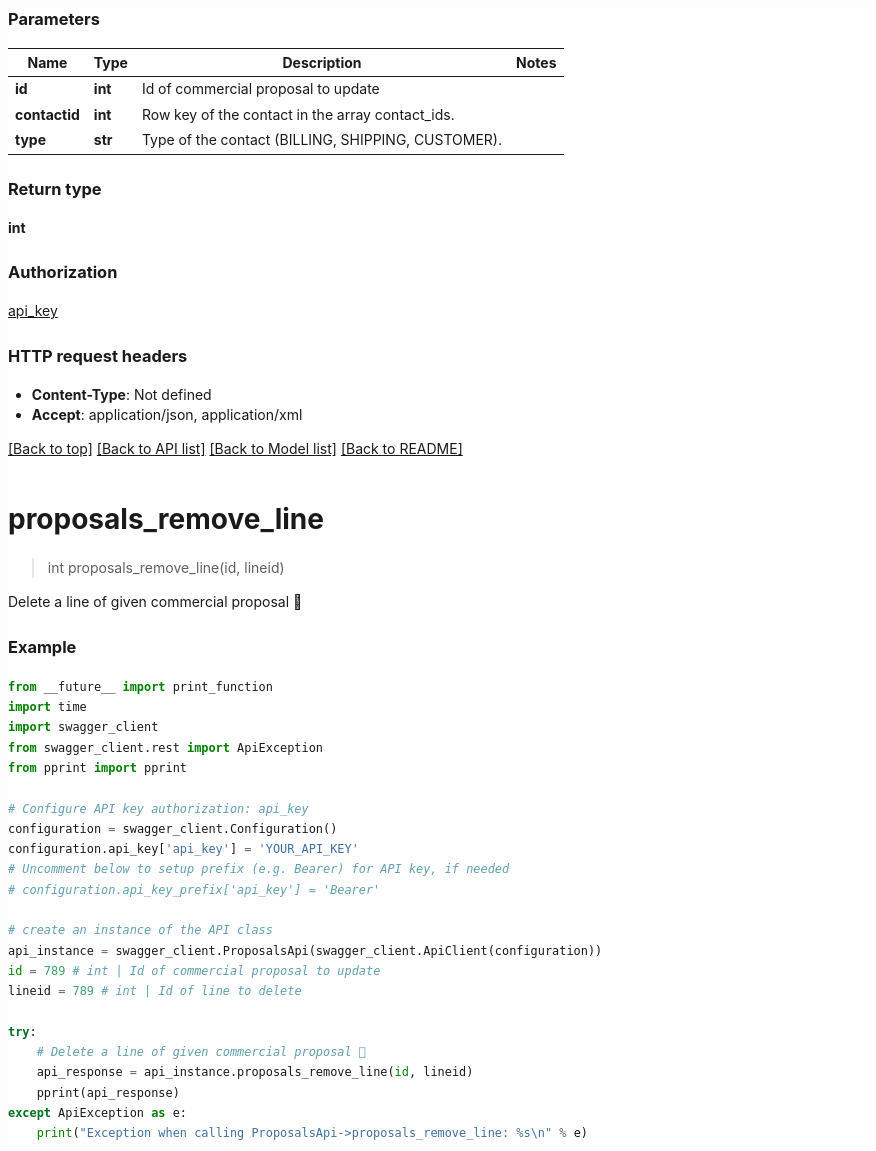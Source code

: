 ### Parameters

Name | Type | Description  | Notes
------------- | ------------- | ------------- | -------------
 **id** | **int**| Id of commercial proposal to update | 
 **contactid** | **int**| Row key of the contact in the array contact_ids. | 
 **type** | **str**| Type of the contact (BILLING, SHIPPING, CUSTOMER). | 

### Return type

**int**

### Authorization

[api_key](../README.md#api_key)

### HTTP request headers

 - **Content-Type**: Not defined
 - **Accept**: application/json, application/xml

[[Back to top]](#) [[Back to API list]](../README.md#documentation-for-api-endpoints) [[Back to Model list]](../README.md#documentation-for-models) [[Back to README]](../README.md)

# **proposals_remove_line**
> int proposals_remove_line(id, lineid)

Delete a line of given commercial proposal 🔐

### Example
```python
from __future__ import print_function
import time
import swagger_client
from swagger_client.rest import ApiException
from pprint import pprint

# Configure API key authorization: api_key
configuration = swagger_client.Configuration()
configuration.api_key['api_key'] = 'YOUR_API_KEY'
# Uncomment below to setup prefix (e.g. Bearer) for API key, if needed
# configuration.api_key_prefix['api_key'] = 'Bearer'

# create an instance of the API class
api_instance = swagger_client.ProposalsApi(swagger_client.ApiClient(configuration))
id = 789 # int | Id of commercial proposal to update
lineid = 789 # int | Id of line to delete

try:
    # Delete a line of given commercial proposal 🔐
    api_response = api_instance.proposals_remove_line(id, lineid)
    pprint(api_response)
except ApiException as e:
    print("Exception when calling ProposalsApi->proposals_remove_line: %s\n" % e)
```
